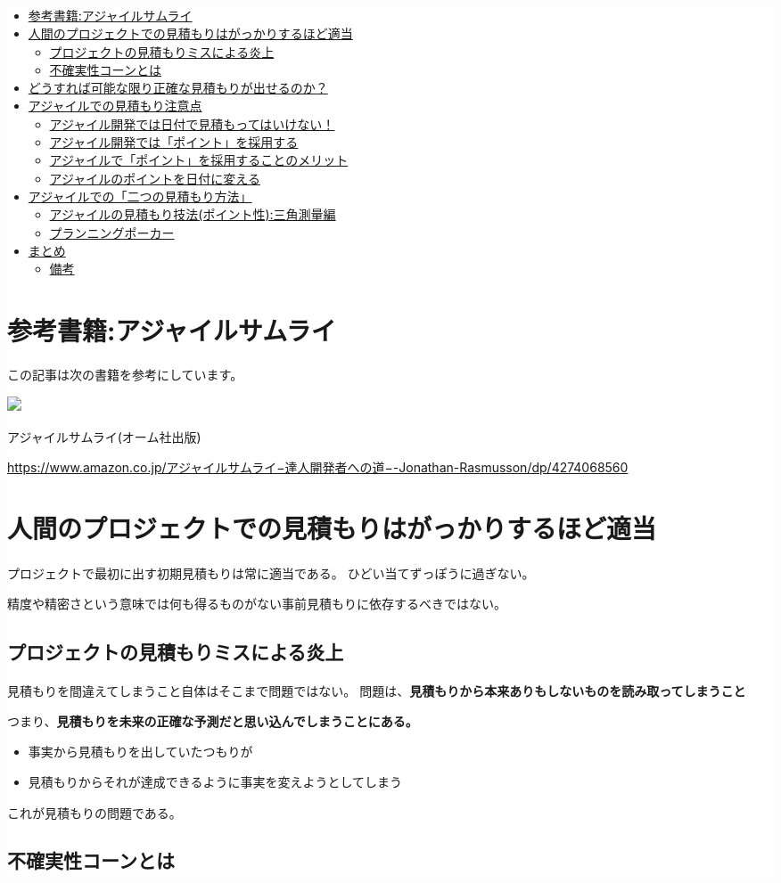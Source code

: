 

- [参考書籍:アジャイルサムライ](#参考書籍アジャイルサムライ)
- [人間のプロジェクトでの見積もりはがっかりするほど適当](#人間のプロジェクトでの見積もりはがっかりするほど適当)
  - [プロジェクトの見積もりミスによる炎上](#プロジェクトの見積もりミスによる炎上)
  - [不確実性コーンとは](#不確実性コーンとは)
- [どうすれば可能な限り正確な見積もりが出せるのか？](#どうすれば可能な限り正確な見積もりが出せるのか)
- [アジャイルでの見積もり注意点](#アジャイルでの見積もり注意点)
  - [アジャイル開発では日付で見積もってはいけない！](#アジャイル開発では日付で見積もってはいけない)
  - [アジャイル開発では「ポイント」を採用する](#アジャイル開発ではポイントを採用する)
  - [アジャイルで「ポイント」を採用することのメリット](#アジャイルでポイントを採用することのメリット)
  - [アジャイルのポイントを日付に変える](#アジャイルのポイントを日付に変える)
- [アジャイルでの「二つの見積もり方法」](#アジャイルでの二つの見積もり方法)
  - [アジャイルの見積もり技法(ポイント性):三角測量編](#アジャイルの見積もり技法ポイント性三角測量編)
  - [プランニングポーカー](#プランニングポーカー)
- [まとめ](#まとめ)
  - [備考](#備考)



# 参考書籍:アジャイルサムライ

この記事は次の書籍を参考にしています。

<img src="https://eh-career.com/image/article_hub/40/41/140_01.jpg">

アジャイルサムライ(オーム社出版)


https://www.amazon.co.jp/アジャイルサムライ−達人開発者への道−-Jonathan-Rasmusson/dp/4274068560


# 人間のプロジェクトでの見積もりはがっかりするほど適当

プロジェクトで最初に出す初期見積もりは常に適当である。
ひどい当てずっぽうに過ぎない。

精度や精密さという意味では何も得るものがない事前見積もりに依存するべきではない。

## プロジェクトの見積もりミスによる炎上

見積もりを間違えてしまうこと自体はそこまで問題ではない。
問題は、**見積もりから本来ありもしないものを読み取ってしまうこと**

つまり、**見積もりを未来の正確な予測だと思い込んでしまうことにある。**

- 事実から見積もりを出していたつもりが

- 見積もりからそれが達成できるように事実を変えようとしてしまう

これが見積もりの問題である。


## 不確実性コーンとは
